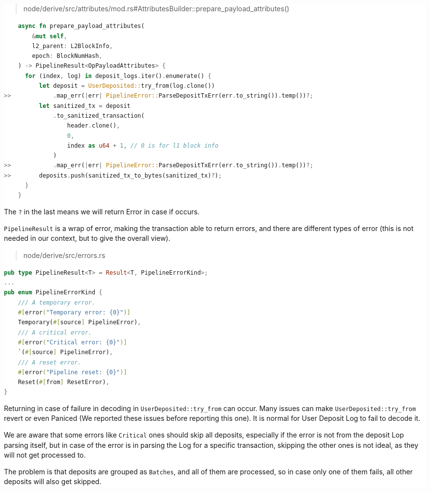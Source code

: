 > node/derive/src/attributes/mod.rs#AttributesBuilder::prepare_payload_attributes()
```rust
    async fn prepare_payload_attributes(
        &mut self,
        l2_parent: L2BlockInfo,
        epoch: BlockNumHash,
    ) -> PipelineResult<OpPayloadAttributes> {
      for (index, log) in deposit_logs.iter().enumerate() {
          let deposit = UserDeposited::try_from(log.clone())
>>            .map_err(|err| PipelineError::ParseDepositTxErr(err.to_string()).temp())?;
          let sanitized_tx = deposit
              .to_sanitized_transaction(
                  header.clone(),
                  0,
                  index as u64 + 1, // 0 is for l1 block info
              )
>>            .map_err(|err| PipelineError::ParseDepositTxErr(err.to_string()).temp())?;
>>        deposits.push(sanitized_tx_to_bytes(sanitized_tx)?);
      }
    }
```

The `?` in the last means we will return Error in case if occurs.

`PipelineResult` is a wrap of error, making the transaction able to return errors, and there are different types of error (this is not needed in our context, but to give the overall view).

> node/derive/src/errors.rs
```rust
pub type PipelineResult<T> = Result<T, PipelineErrorKind>;
...
pub enum PipelineErrorKind {
    /// A temporary error.
    #[error("Temporary error: {0}")]
    Temporary(#[source] PipelineError),
    /// A critical error.
    #[error("Critical error: {0}")]
    `(#[source] PipelineError),
    /// A reset error.
    #[error("Pipeline reset: {0}")]
    Reset(#[from] ResetError),
}
```

Returning in case of failure in decoding in `UserDeposited::try_from` can occur. Many issues can make `UserDeposited::try_from` revert or even Paniced (We reported these issues before reporting this one). It is normal for User Deposit Log to fail to decode it.

We are aware that some errors like `Critical` ones should skip all deposits, especially if the error is not from the deposit Lop parsing itself, but in case of the error is in parsing the Log for a specific transaction, skipping the other ones is not ideal, as they will not get processed to.

The problem is that deposits are grouped as `Batches`, and all of them are processed, so in case only one of them fails, all other deposits will also get skipped.
